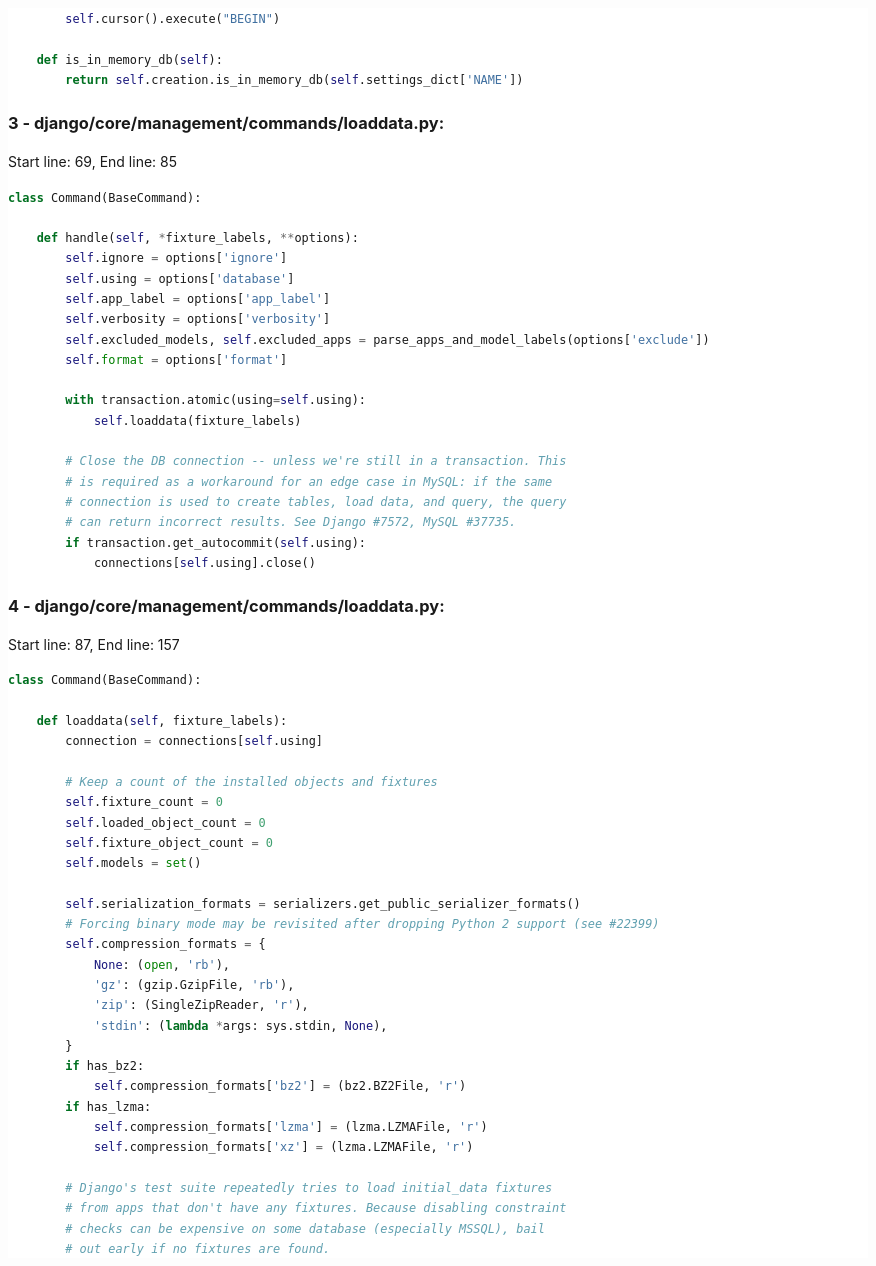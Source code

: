 ```python
        self.cursor().execute("BEGIN")

    def is_in_memory_db(self):
        return self.creation.is_in_memory_db(self.settings_dict['NAME'])
```
### 3 - django/core/management/commands/loaddata.py:

Start line: 69, End line: 85

```python
class Command(BaseCommand):

    def handle(self, *fixture_labels, **options):
        self.ignore = options['ignore']
        self.using = options['database']
        self.app_label = options['app_label']
        self.verbosity = options['verbosity']
        self.excluded_models, self.excluded_apps = parse_apps_and_model_labels(options['exclude'])
        self.format = options['format']

        with transaction.atomic(using=self.using):
            self.loaddata(fixture_labels)

        # Close the DB connection -- unless we're still in a transaction. This
        # is required as a workaround for an edge case in MySQL: if the same
        # connection is used to create tables, load data, and query, the query
        # can return incorrect results. See Django #7572, MySQL #37735.
        if transaction.get_autocommit(self.using):
            connections[self.using].close()
```
### 4 - django/core/management/commands/loaddata.py:

Start line: 87, End line: 157

```python
class Command(BaseCommand):

    def loaddata(self, fixture_labels):
        connection = connections[self.using]

        # Keep a count of the installed objects and fixtures
        self.fixture_count = 0
        self.loaded_object_count = 0
        self.fixture_object_count = 0
        self.models = set()

        self.serialization_formats = serializers.get_public_serializer_formats()
        # Forcing binary mode may be revisited after dropping Python 2 support (see #22399)
        self.compression_formats = {
            None: (open, 'rb'),
            'gz': (gzip.GzipFile, 'rb'),
            'zip': (SingleZipReader, 'r'),
            'stdin': (lambda *args: sys.stdin, None),
        }
        if has_bz2:
            self.compression_formats['bz2'] = (bz2.BZ2File, 'r')
        if has_lzma:
            self.compression_formats['lzma'] = (lzma.LZMAFile, 'r')
            self.compression_formats['xz'] = (lzma.LZMAFile, 'r')

        # Django's test suite repeatedly tries to load initial_data fixtures
        # from apps that don't have any fixtures. Because disabling constraint
        # checks can be expensive on some database (especially MSSQL), bail
        # out early if no fixtures are found.
```